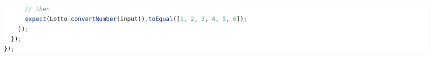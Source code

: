 ```js
      // then
      expect(Lotto.convertNumber(input)).toEqual([1, 2, 3, 4, 5, 6]);
    });
  });
});
```
